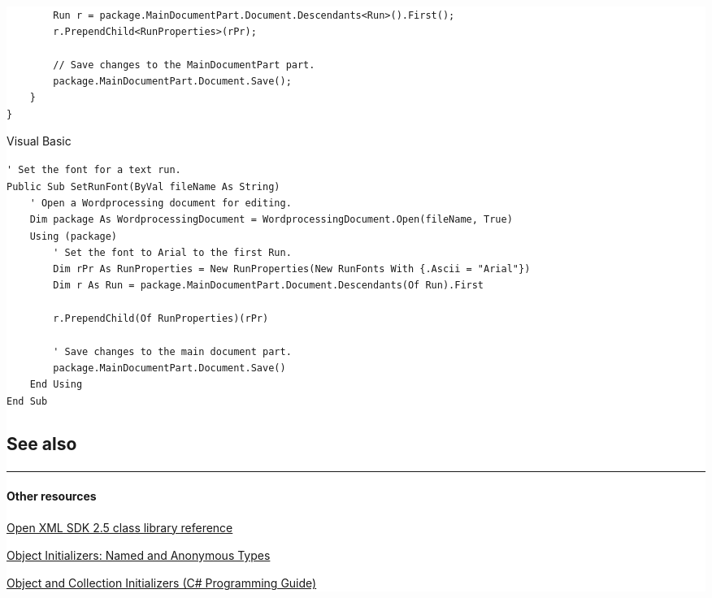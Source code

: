             Run r = package.MainDocumentPart.Document.Descendants<Run>().First();
            r.PrependChild<RunProperties>(rPr);

            // Save changes to the MainDocumentPart part.
            package.MainDocumentPart.Document.Save();
        }
    }

Visual Basic 

    ' Set the font for a text run.
    Public Sub SetRunFont(ByVal fileName As String)
        ' Open a Wordprocessing document for editing.
        Dim package As WordprocessingDocument = WordprocessingDocument.Open(fileName, True)
        Using (package)
            ' Set the font to Arial to the first Run.
            Dim rPr As RunProperties = New RunProperties(New RunFonts With {.Ascii = "Arial"})
            Dim r As Run = package.MainDocumentPart.Document.Descendants(Of Run).First

            r.PrependChild(Of RunProperties)(rPr)

            ' Save changes to the main document part.
            package.MainDocumentPart.Document.Save()
        End Using
    End Sub

## See also

-------------------------------------------------------------------------------------------------------------------------------------------------------------------------------------------

#### Other resources

[Open XML SDK 2.5 class library
reference](http://msdn.microsoft.com/library/36c8a76e-ce1b-5959-7e85-5d77db7f46d6(Office.15).aspx)

[Object Initializers: Named and Anonymous
Types](http://msdn.microsoft.com/en-us/library/bb385125.aspx)

[Object and Collection Initializers (C\# Programming
Guide)](http://msdn.microsoft.com/en-us/library/bb384062.aspx)




